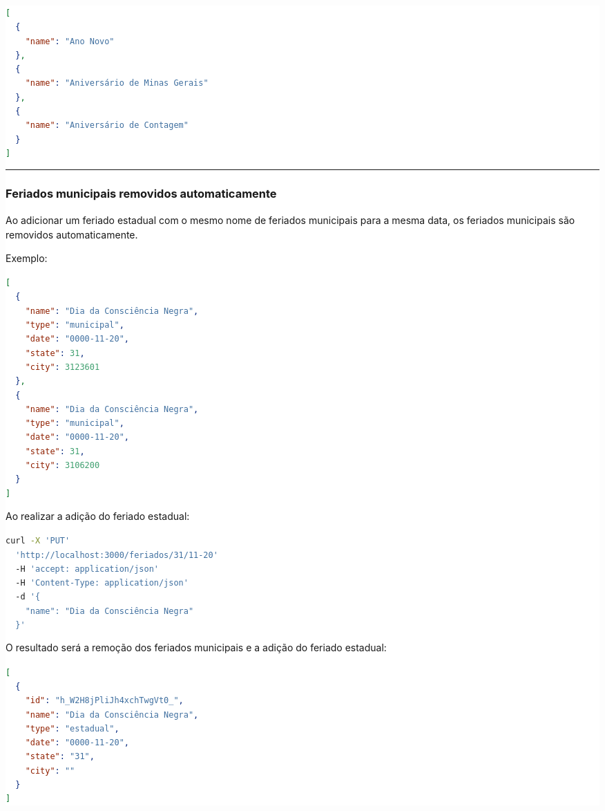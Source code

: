 ```json
[
  {
    "name": "Ano Novo"
  },
  {
    "name": "Aniversário de Minas Gerais"
  },
  {
    "name": "Aniversário de Contagem"
  }
]
```

---

### Feriados municipais removidos automaticamente

Ao adicionar um feriado estadual com o mesmo nome de feriados municipais para a mesma data, os feriados municipais são removidos automaticamente.

Exemplo:

```json
[
  {
    "name": "Dia da Consciência Negra",
    "type": "municipal",
    "date": "0000-11-20",
    "state": 31,
    "city": 3123601
  },
  {
    "name": "Dia da Consciência Negra",
    "type": "municipal",
    "date": "0000-11-20",
    "state": 31,
    "city": 3106200
  }
]
```

Ao realizar a adição do feriado estadual:

```bash
curl -X 'PUT'
  'http://localhost:3000/feriados/31/11-20'
  -H 'accept: application/json'
  -H 'Content-Type: application/json'
  -d '{
    "name": "Dia da Consciência Negra"
  }'
```

O resultado será a remoção dos feriados municipais e a adição do feriado estadual:

```json
[
  {
    "id": "h_W2H8jPliJh4xchTwgVt0_",
    "name": "Dia da Consciência Negra",
    "type": "estadual",
    "date": "0000-11-20",
    "state": "31",
    "city": ""
  }
]
```
